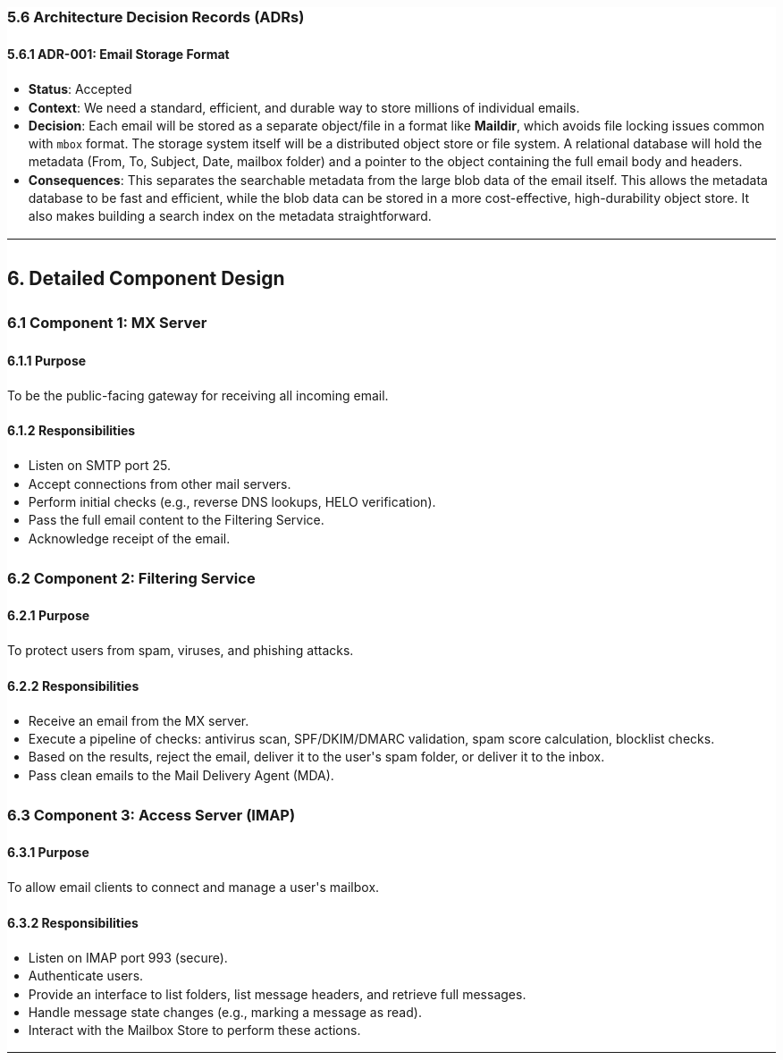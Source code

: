 ### 5.6 Architecture Decision Records (ADRs)
#### 5.6.1 ADR-001: Email Storage Format
- **Status**: Accepted
- **Context**: We need a standard, efficient, and durable way to store millions of individual emails.
- **Decision**: Each email will be stored as a separate object/file in a format like **Maildir**, which avoids file locking issues common with `mbox` format. The storage system itself will be a distributed object store or file system. A relational database will hold the metadata (From, To, Subject, Date, mailbox folder) and a pointer to the object containing the full email body and headers.
- **Consequences**: This separates the searchable metadata from the large blob data of the email itself. This allows the metadata database to be fast and efficient, while the blob data can be stored in a more cost-effective, high-durability object store. It also makes building a search index on the metadata straightforward.

---

## 6. Detailed Component Design

### 6.1 Component 1: MX Server
#### 6.1.1 Purpose
To be the public-facing gateway for receiving all incoming email.
#### 6.1.2 Responsibilities
- Listen on SMTP port 25.
- Accept connections from other mail servers.
- Perform initial checks (e.g., reverse DNS lookups, HELO verification).
- Pass the full email content to the Filtering Service.
- Acknowledge receipt of the email.

### 6.2 Component 2: Filtering Service
#### 6.2.1 Purpose
To protect users from spam, viruses, and phishing attacks.
#### 6.2.2 Responsibilities
- Receive an email from the MX server.
- Execute a pipeline of checks: antivirus scan, SPF/DKIM/DMARC validation, spam score calculation, blocklist checks.
- Based on the results, reject the email, deliver it to the user's spam folder, or deliver it to the inbox.
- Pass clean emails to the Mail Delivery Agent (MDA).

### 6.3 Component 3: Access Server (IMAP)
#### 6.3.1 Purpose
To allow email clients to connect and manage a user's mailbox.
#### 6.3.2 Responsibilities
- Listen on IMAP port 993 (secure).
- Authenticate users.
- Provide an interface to list folders, list message headers, and retrieve full messages.
- Handle message state changes (e.g., marking a message as read).
- Interact with the Mailbox Store to perform these actions.

---